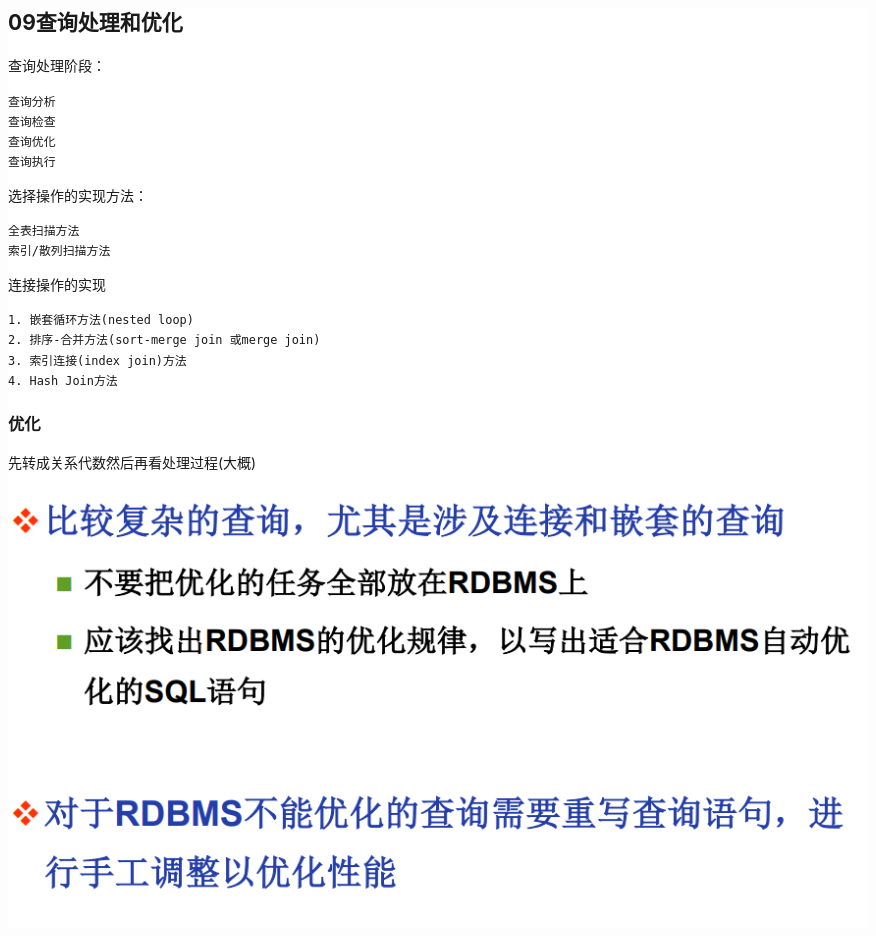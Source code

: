 ## 09查询处理和优化

查询处理阶段：

```
查询分析
查询检查
查询优化
查询执行
```

选择操作的实现方法：

```
全表扫描方法
索引/散列扫描方法
```

连接操作的实现

```
1. 嵌套循环方法(nested loop) 
2. 排序-合并方法(sort-merge join 或merge join)
3. 索引连接(index join)方法
4. Hash Join方法
```

### 优化

先转成关系代数然后再看处理过程(大概)

![image-20211227211441537](/img/image-20211227211441537.png)
